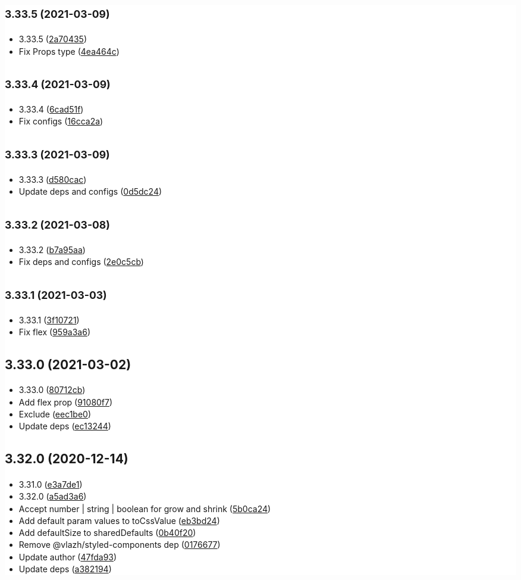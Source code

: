 

## <small>3.33.5 (2021-03-09)</small>

* 3.33.5 ([2a70435](https://github.com/vlazh/reflexy/commit/2a70435))
* Fix Props type ([4ea464c](https://github.com/vlazh/reflexy/commit/4ea464c))



## <small>3.33.4 (2021-03-09)</small>

* 3.33.4 ([6cad51f](https://github.com/vlazh/reflexy/commit/6cad51f))
* Fix configs ([16cca2a](https://github.com/vlazh/reflexy/commit/16cca2a))



## <small>3.33.3 (2021-03-09)</small>

* 3.33.3 ([d580cac](https://github.com/vlazh/reflexy/commit/d580cac))
* Update deps and configs ([0d5dc24](https://github.com/vlazh/reflexy/commit/0d5dc24))



## <small>3.33.2 (2021-03-08)</small>

* 3.33.2 ([b7a95aa](https://github.com/vlazh/reflexy/commit/b7a95aa))
* Fix deps and configs ([2e0c5cb](https://github.com/vlazh/reflexy/commit/2e0c5cb))



## <small>3.33.1 (2021-03-03)</small>

* 3.33.1 ([3f10721](https://github.com/vlazh/reflexy/commit/3f10721))
* Fix flex ([959a3a6](https://github.com/vlazh/reflexy/commit/959a3a6))



## 3.33.0 (2021-03-02)

* 3.33.0 ([80712cb](https://github.com/vlazh/reflexy/commit/80712cb))
* Add flex prop ([91080f7](https://github.com/vlazh/reflexy/commit/91080f7))
* Exclude ([eec1be0](https://github.com/vlazh/reflexy/commit/eec1be0))
* Update deps ([ec13244](https://github.com/vlazh/reflexy/commit/ec13244))



## 3.32.0 (2020-12-14)

* 3.31.0 ([e3a7de1](https://github.com/vlazh/reflexy/commit/e3a7de1))
* 3.32.0 ([a5ad3a6](https://github.com/vlazh/reflexy/commit/a5ad3a6))
* Accept number | string | boolean for grow and shrink ([5b0ca24](https://github.com/vlazh/reflexy/commit/5b0ca24))
* Add default param values to toCssValue ([eb3bd24](https://github.com/vlazh/reflexy/commit/eb3bd24))
* Add defaultSize to sharedDefaults ([0b40f20](https://github.com/vlazh/reflexy/commit/0b40f20))
* Remove @vlazh/styled-components dep ([0176677](https://github.com/vlazh/reflexy/commit/0176677))
* Update author ([47fda93](https://github.com/vlazh/reflexy/commit/47fda93))
* Update deps ([a382194](https://github.com/vlazh/reflexy/commit/a382194))
